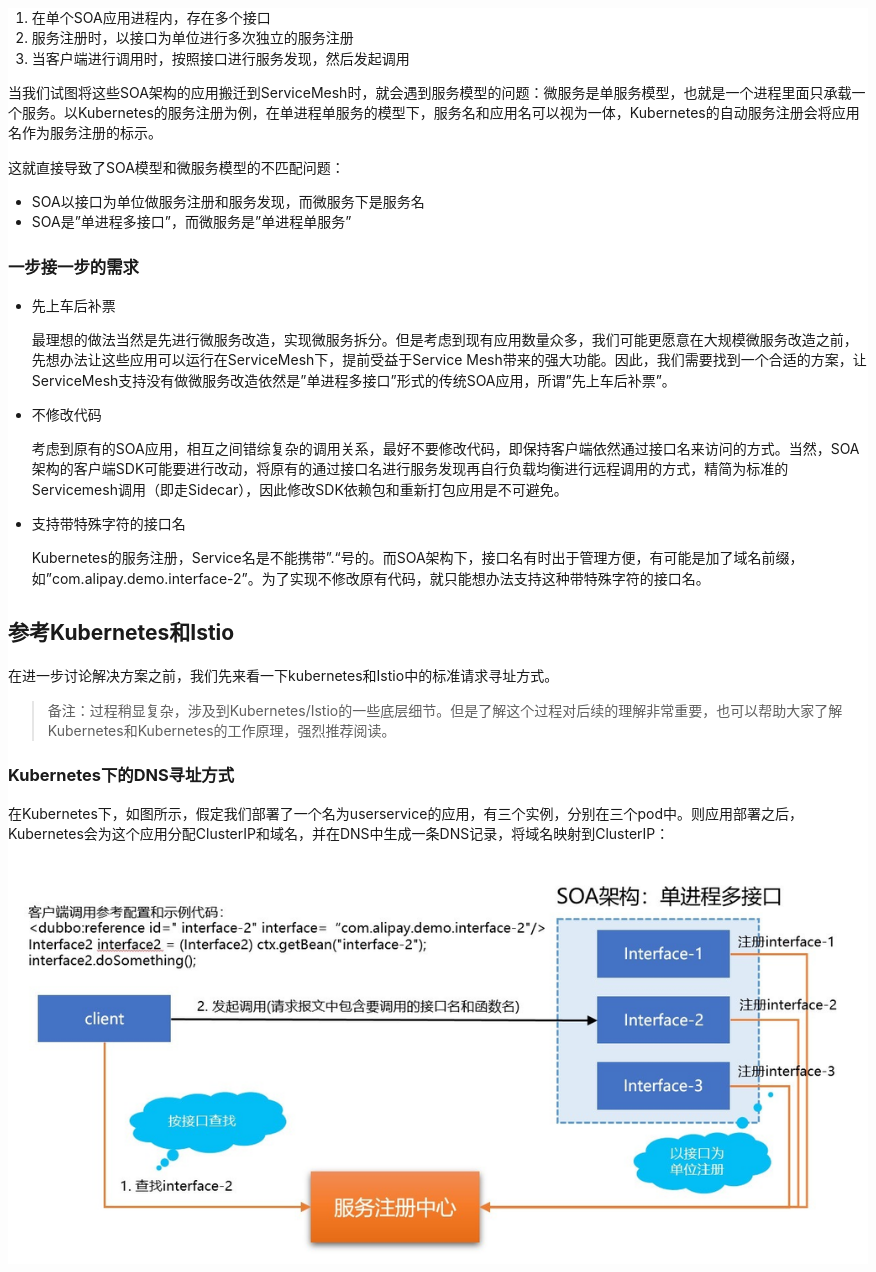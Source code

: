 1. 在单个SOA应用进程内，存在多个接口
2. 服务注册时，以接口为单位进行多次独立的服务注册
3. 当客户端进行调用时，按照接口进行服务发现，然后发起调用

当我们试图将这些SOA架构的应用搬迁到ServiceMesh时，就会遇到服务模型的问题：微服务是单服务模型，也就是一个进程里面只承载一个服务。以Kubernetes的服务注册为例，在单进程单服务的模型下，服务名和应用名可以视为一体，Kubernetes的自动服务注册会将应用名作为服务注册的标示。

这就直接导致了SOA模型和微服务模型的不匹配问题：

- SOA以接口为单位做服务注册和服务发现，而微服务下是服务名
- SOA是”单进程多接口”，而微服务是”单进程单服务”

### 一步接一步的需求

- 先上车后补票

  最理想的做法当然是先进行微服务改造，实现微服务拆分。但是考虑到现有应用数量众多，我们可能更愿意在大规模微服务改造之前，先想办法让这些应用可以运行在ServiceMesh下，提前受益于Service Mesh带来的强大功能。因此，我们需要找到一个合适的方案，让ServiceMesh支持没有做微服务改造依然是”单进程多接口”形式的传统SOA应用，所谓”先上车后补票”。

- 不修改代码

  考虑到原有的SOA应用，相互之间错综复杂的调用关系，最好不要修改代码，即保持客户端依然通过接口名来访问的方式。当然，SOA架构的客户端SDK可能要进行改动，将原有的通过接口名进行服务发现再自行负载均衡进行远程调用的方式，精简为标准的Servicemesh调用（即走Sidecar），因此修改SDK依赖包和重新打包应用是不可避免。

- 支持带特殊字符的接口名

  Kubernetes的服务注册，Service名是不能携带”.“号的。而SOA架构下，接口名有时出于管理方便，有可能是加了域名前缀，如”com.alipay.demo.interface-2”。为了实现不修改原有代码，就只能想办法支持这种带特殊字符的接口名。

## 参考Kubernetes和Istio

在进一步讨论解决方案之前，我们先来看一下kubernetes和Istio中的标准请求寻址方式。

> 备注：过程稍显复杂，涉及到Kubernetes/Istio的一些底层细节。但是了解这个过程对后续的理解非常重要，也可以帮助大家了解Kubernetes和Kubernetes的工作原理，强烈推荐阅读。

### Kubernetes下的DNS寻址方式

在Kubernetes下，如图所示，假定我们部署了一个名为userservice的应用，有三个实例，分别在三个pod中。则应用部署之后，Kubernetes会为这个应用分配ClusterIP和域名，并在DNS中生成一条DNS记录，将域名映射到ClusterIP：

![Kubernetes下的DNS寻址方式](006tNbRwly1fw0u1crhhoj30zz0grad5.jpg)

